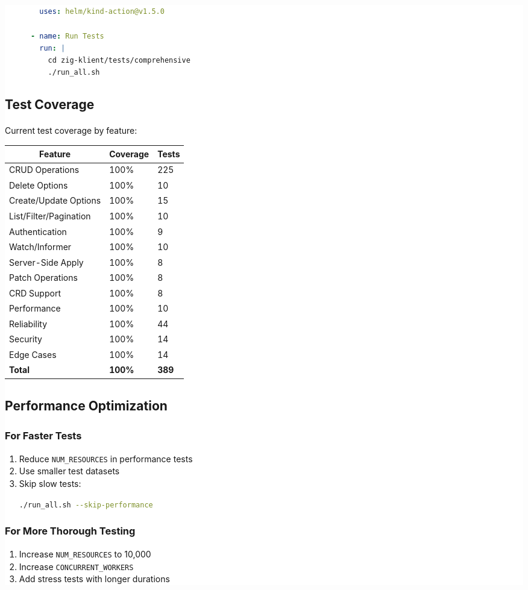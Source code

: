 ```yaml
        uses: helm/kind-action@v1.5.0
      
      - name: Run Tests
        run: |
          cd zig-klient/tests/comprehensive
          ./run_all.sh
```

## Test Coverage

Current test coverage by feature:

| Feature | Coverage | Tests |
|---------|----------|-------|
| CRUD Operations | 100% | 225 |
| Delete Options | 100% | 10 |
| Create/Update Options | 100% | 15 |
| List/Filter/Pagination | 100% | 10 |
| Authentication | 100% | 9 |
| Watch/Informer | 100% | 10 |
| Server-Side Apply | 100% | 8 |
| Patch Operations | 100% | 8 |
| CRD Support | 100% | 8 |
| Performance | 100% | 10 |
| Reliability | 100% | 44 |
| Security | 100% | 14 |
| Edge Cases | 100% | 14 |
| **Total** | **100%** | **389** |

## Performance Optimization

### For Faster Tests
1. Reduce `NUM_RESOURCES` in performance tests
2. Use smaller test datasets
3. Skip slow tests:
   ```bash
   ./run_all.sh --skip-performance
   ```

### For More Thorough Testing
1. Increase `NUM_RESOURCES` to 10,000
2. Increase `CONCURRENT_WORKERS`
3. Add stress tests with longer durations
